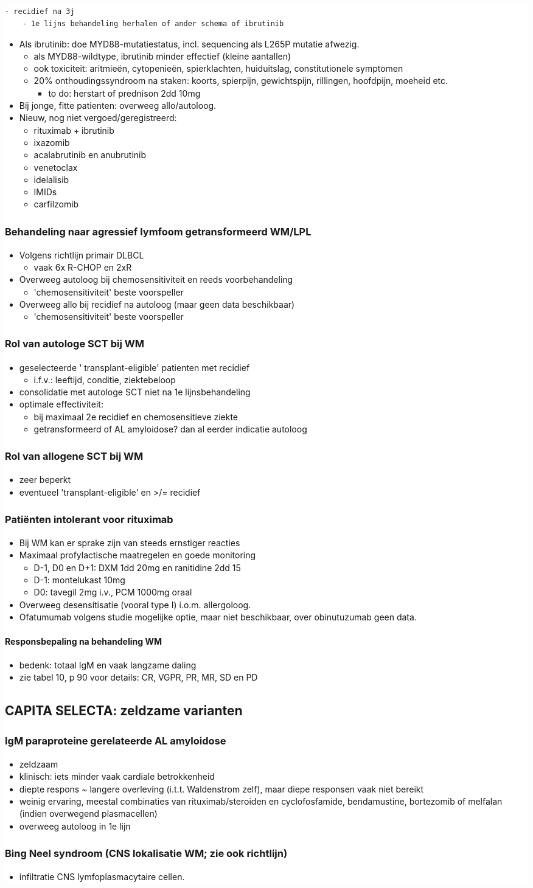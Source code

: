 	- recidief na 3j
		- 1e lijns behandeling herhalen of ander schema of ibrutinib
- Als ibrutinib: doe MYD88-mutatiestatus, incl. sequencing als L265P mutatie afwezig. 
	- als MYD88-wildtype, ibrutinib minder effectief (kleine aantallen)
	- ook toxiciteit: aritmieën, cytopenieën, spierklachten, huiduitslag, constitutionele symptomen
	- 20% onthoudingssyndroom na staken: koorts, spierpijn, gewichtspijn, rillingen, hoofdpijn, moeheid etc.
		- to do: herstart of prednison 2dd 10mg
- Bij jonge, fitte patienten: overweeg allo/autoloog. 
- Nieuw, nog niet vergoed/geregistreerd:
	- rituximab + ibrutinib
	- ixazomib
	- acalabrutinib en anubrutinib
	- venetoclax
	- idelalisib
	- IMIDs
	- carfilzomib
### Behandeling naar agressief lymfoom getransformeerd WM/LPL
- Volgens richtlijn primair DLBCL
	- vaak 6x R-CHOP en 2xR
- Overweeg autoloog bij chemosensitiviteit en reeds voorbehandeling
	- 'chemosensitiviteit' beste voorspeller
- Overweeg allo bij recidief na autoloog (maar geen data beschikbaar)
	- 'chemosensitiviteit' beste voorspeller
### Rol van autologe SCT bij WM
- geselecteerde ' transplant-eligible' patienten met recidief
	- i.f.v.: leeftijd, conditie, ziektebeloop
- consolidatie met autologe SCT niet na 1e lijnsbehandeling
- optimale effectiviteit:
	- bij maximaal 2e recidief en chemosensitieve ziekte
	- getransformeerd of AL amyloidose? dan al eerder indicatie autoloog
### Rol van allogene SCT bij WM
- zeer beperkt
- eventueel 'transplant-eligible' en >/= recidief
### Patiënten intolerant voor rituximab
- Bij WM kan er sprake zijn van steeds ernstiger reacties
- Maximaal profylactische maatregelen en goede monitoring
	- D-1, D0 en D+1: DXM 1dd 20mg en ranitidine 2dd 15
	- D-1: montelukast 10mg 
	- D0: tavegil 2mg i.v., PCM 1000mg oraal
- Overweeg desensitisatie (vooral type I) i.o.m. allergoloog. 
- Ofatumumab volgens studie mogelijke optie, maar niet beschikbaar, over obinutuzumab geen data.
#### Responsbepaling na behandeling WM
- bedenk: totaal IgM en vaak langzame daling
- zie tabel 10, p 90 voor details: CR, VGPR, PR, MR, SD en PD
## CAPITA SELECTA: zeldzame varianten
### IgM paraproteine gerelateerde AL amyloidose
- zeldzaam
- klinisch: iets minder vaak cardiale betrokkenheid
- diepte respons ~ langere overleving (i.t.t. Waldenstrom zelf), maar diepe responsen vaak niet bereikt
- weinig ervaring, meestal combinaties van rituximab/steroiden en cyclofosfamide, bendamustine, bortezomib of melfalan (indien overwegend plasmacellen)
- overweeg autoloog in 1e lijn
### Bing Neel syndroom (CNS lokalisatie WM; zie ook richtlijn)
- infiltratie CNS lymfoplasmacytaire cellen.